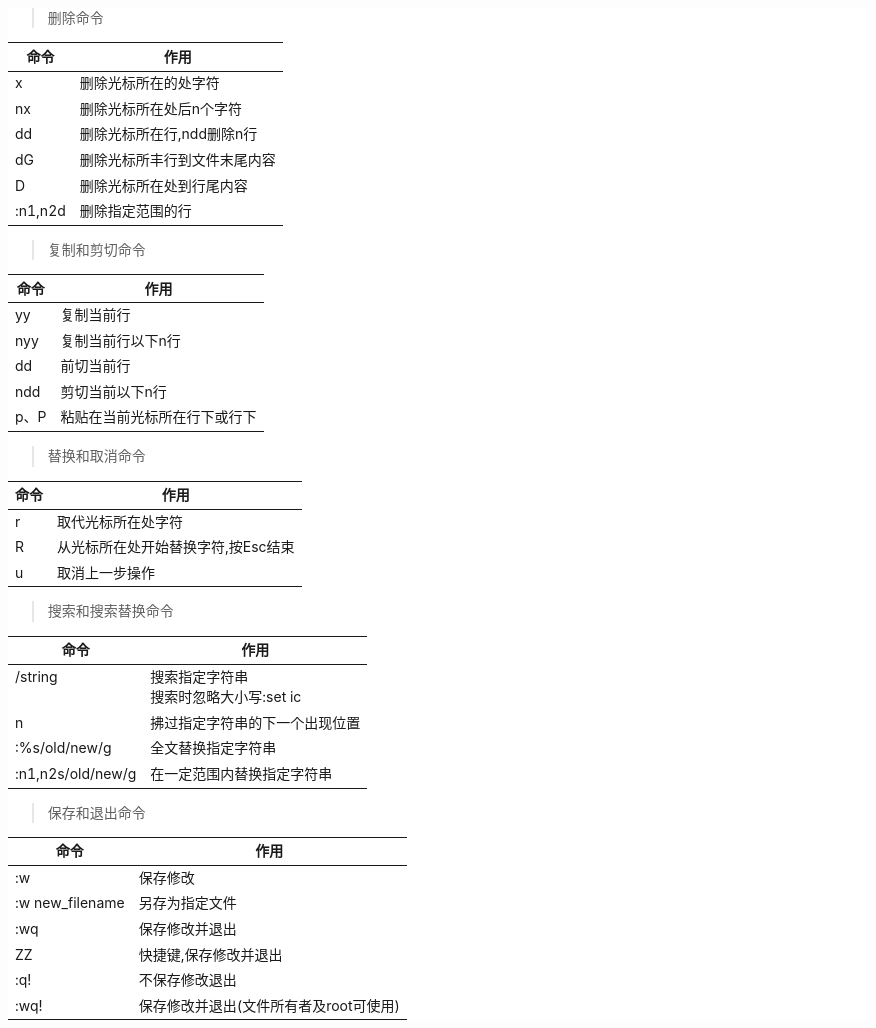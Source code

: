 > 删除命令

| 命令    | 作用                         |
| ------- | ---------------------------- |
| x       | 删除光标所在的处字符         |
| nx      | 删除光标所在处后n个字符      |
| dd      | 删除光标所在行,ndd删除n行    |
| dG      | 删除光标所丰行到文件末尾内容 |
| D       | 删除光标所在处到行尾内容     |
| :n1,n2d | 删除指定范围的行             |

> 复制和剪切命令

| 命令 | 作用                         |
| ---- | ---------------------------- |
| yy   | 复制当前行                   |
| nyy  | 复制当前行以下n行            |
| dd   | 前切当前行                   |
| ndd  | 剪切当前以下n行              |
| p、P | 粘贴在当前光标所在行下或行下 |

> 替换和取消命令

| 命令 | 作用                               |
| ---- | ---------------------------------- |
| r    | 取代光标所在处字符                 |
| R    | 从光标所在处开始替换字符,按Esc结束 |
| u    | 取消上一步操作                     |

> 搜索和搜索替换命令

| 命令              | 作用                                         |
| ----------------- | -------------------------------------------- |
| /string           | 搜索指定字符串 <br />搜索时忽略大小写:set ic |
| n                 | 拂过指定字符串的下一个出现位置               |
| :%s/old/new/g     | 全文替换指定字符串                           |
| :n1,n2s/old/new/g | 在一定范围内替换指定字符串                   |

> 保存和退出命令

| 命令            | 作用                                   |
| --------------- | -------------------------------------- |
| :w              | 保存修改                               |
| :w new_filename | 另存为指定文件                         |
| :wq             | 保存修改并退出                         |
| ZZ              | 快捷键,保存修改并退出                  |
| :q!             | 不保存修改退出                         |
| :wq!            | 保存修改并退出(文件所有者及root可使用) |
